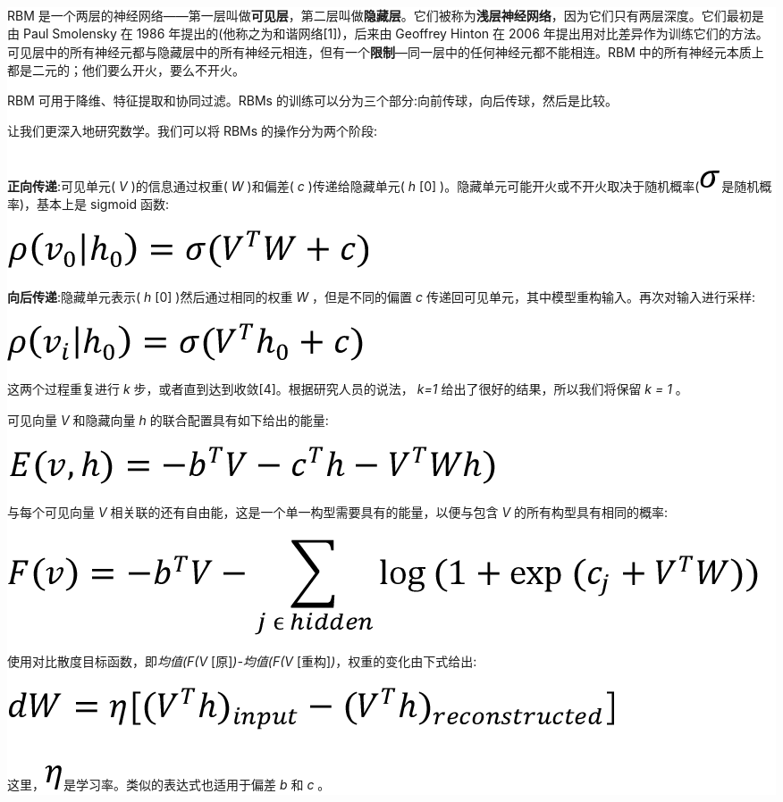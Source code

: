 RBM 是一个两层的神经网络——第一层叫做**可见层**，第二层叫做**隐藏层**。它们被称为**浅层神经网络**，因为它们只有两层深度。它们最初是由 Paul Smolensky 在 1986 年提出的(他称之为和谐网络[1])，后来由 Geoffrey Hinton 在 2006 年提出用对比差异作为训练它们的方法。可见层中的所有神经元都与隐藏层中的所有神经元相连，但有一个**限制**—同一层中的任何神经元都不能相连。RBM 中的所有神经元本质上都是二元的；他们要么开火，要么不开火。

RBM 可用于降维、特征提取和协同过滤。RBMs 的训练可以分为三个部分:向前传球，向后传球，然后是比较。

让我们更深入地研究数学。我们可以将 RBMs 的操作分为两个阶段:

**正向传递**:可见单元( *V* )的信息通过权重( *W* )和偏差( *c* )传递给隐藏单元( *h* [0] )。隐藏单元可能开火或不开火取决于随机概率(![](img/B18331_07_010.png)是随机概率)，基本上是 sigmoid 函数:

![](img/B18331_07_013.png)

**向后传递**:隐藏单元表示( *h* [0] )然后通过相同的权重 *W* ，但是不同的偏置 *c* 传递回可见单元，其中模型重构输入。再次对输入进行采样:

![](img/B18331_07_014.png)

这两个过程重复进行 *k* 步，或者直到达到收敛[4]。根据研究人员的说法， *k=1* 给出了很好的结果，所以我们将保留 *k = 1* 。

可见向量 *V* 和隐藏向量 *h* 的联合配置具有如下给出的能量:

![](img/B18331_07_015.png)

与每个可见向量 *V* 相关联的还有自由能，这是一个单一构型需要具有的能量，以便与包含 *V* 的所有构型具有相同的概率:

![](img/B18331_07_016.png)

使用对比散度目标函数，即*均值(F(V* [原]*)-均值(F(V* [重构]*)*，权重的变化由下式给出:

![](img/B18331_07_017.png)

这里，![](img/B18331_01_025.png)是学习率。类似的表达式也适用于偏差 *b* 和 *c* 。
